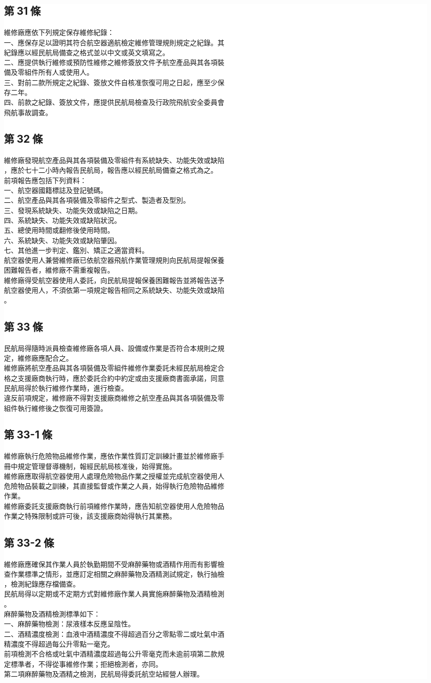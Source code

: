 第 31 條
--------
維修廠應依下列規定保存維修紀錄：  
一、應保存足以證明其符合航空器適航檢定維修管理規則規定之紀錄。其  
    紀錄應以經民航局備查之格式並以中文或英文填寫之。  
二、應提供執行維修或預防性維修之維修簽放文件予航空產品與其各項裝  
    備及零組件所有人或使用人。  
三、對前二款所規定之紀錄、簽放文件自核准恢復可用之日起，應至少保  
    存二年。  
四、前款之紀錄、簽放文件，應提供民航局檢查及行政院飛航安全委員會  
    飛航事故調查。

第 32 條
--------
維修廠發現航空產品與其各項裝備及零組件有系統缺失、功能失效或缺陷  
，應於七十二小時內報告民航局，報告應以經民航局備查之格式為之。  
前項報告應包括下列資料：  
一、航空器國籍標誌及登記號碼。  
二、航空產品與其各項裝備及零組件之型式、製造者及型別。  
三、發現系統缺失、功能失效或缺陷之日期。  
四、系統缺失、功能失效或缺陷狀況。  
五、總使用時間或翻修後使用時間。  
六、系統缺失、功能失效或缺陷肇因。  
七、其他進一步判定、鑑別、矯正之適當資料。  
航空器使用人兼營維修廠已依航空器飛航作業管理規則向民航局提報保養  
困難報告者，維修廠不需重複報告。  
維修廠得受航空器使用人委託，向民航局提報保養困難報告並將報告送予  
航空器使用人，不須依第一項規定報告相同之系統缺失、功能失效或缺陷  
。

第 33 條
--------
民航局得隨時派員檢查維修廠各項人員、設備或作業是否符合本規則之規  
定，維修廠應配合之。  
維修廠將航空產品與其各項裝備及零組件維修作業委託未經民航局檢定合  
格之支援廠商執行時，應於委託合約中約定或由支援廠商書面承諾，同意  
民航局得於執行維修作業時，進行檢查。  
違反前項規定，維修廠不得對支援廠商維修之航空產品與其各項裝備及零  
組件執行維修後之恢復可用簽證。

第 33-1 條
----------
維修廠執行危險物品維修作業，應依作業性質訂定訓練計畫並於維修廠手  
冊中規定管理督導機制，報經民航局核准後，始得實施。  
維修廠應取得航空器使用人處理危險物品作業之授權並完成航空器使用人  
危險物品裝載之訓練，其直接監督或作業之人員，始得執行危險物品維修  
作業。  
維修廠委託支援廠商執行前項維修作業時，應告知航空器使用人危險物品  
作業之特殊限制或許可後，該支援廠商始得執行其業務。

第 33-2 條
----------
維修廠應確保其作業人員於執勤期間不受麻醉藥物或酒精作用而有影響檢  
查作業標準之情形，並應訂定相關之麻醉藥物及酒精測試規定，執行抽檢  
，檢測紀錄應存檔備查。  
民航局得以定期或不定期方式對維修廠作業人員實施麻醉藥物及酒精檢測  
。  
麻醉藥物及酒精檢測標準如下：  
一、麻醉藥物檢測：尿液樣本反應呈陰性。  
二、酒精濃度檢測：血液中酒精濃度不得超過百分之零點零二或吐氣中酒  
    精濃度不得超過每公升零點一毫克。  
前項檢測不合格或吐氣中酒精濃度超過每公升零毫克而未逾前項第二款規  
定標準者，不得從事維修作業；拒絕檢測者，亦同。  
第二項麻醉藥物及酒精之檢測，民航局得委託航空站經營人辦理。  